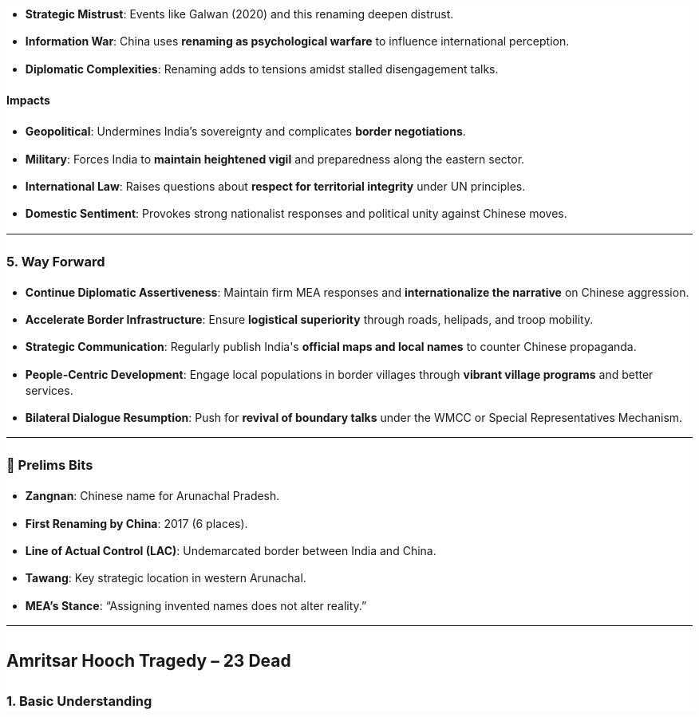 * **Strategic Mistrust**: Events like Galwan (2020) and this renaming deepen distrust.

* **Information War**: China uses **renaming as psychological warfare** to influence international perception.

* **Diplomatic Complexities**: Renaming adds to tensions amidst stalled disengagement talks.

#### **Impacts**

* **Geopolitical**: Undermines India’s sovereignty and complicates **border negotiations**.

* **Military**: Forces India to **maintain heightened vigil** and preparedness along the eastern sector.

* **International Law**: Raises questions about **respect for territorial integrity** under UN principles.

* **Domestic Sentiment**: Provokes strong nationalist responses and political unity against Chinese moves.

---

### **5\. Way Forward**

* **Continue Diplomatic Assertiveness**: Maintain firm MEA responses and **internationalize the narrative** on Chinese aggression.

* **Accelerate Border Infrastructure**: Ensure **logistical superiority** through roads, helipads, and troop mobility.

* **Strategic Communication**: Regularly publish India's **official maps and local names** to counter Chinese propaganda.

* **People-Centric Development**: Engage local populations in border villages through **vibrant village programs** and better services.

* **Bilateral Dialogue Resumption**: Push for **revival of boundary talks** under the WMCC or Special Representatives Mechanism.

---

### **🧠 Prelims Bits**

* **Zangnan**: Chinese name for Arunachal Pradesh.

* **First Renaming by China**: 2017 (6 places).

* **Line of Actual Control (LAC)**: Undemarcated border between India and China.

* **Tawang**: Key strategic location in western Arunachal.

* **MEA’s Stance**: “Assigning invented names does not alter reality.”

---

## **Amritsar Hooch Tragedy – 23 Dead**

### **1\. Basic Understanding**
